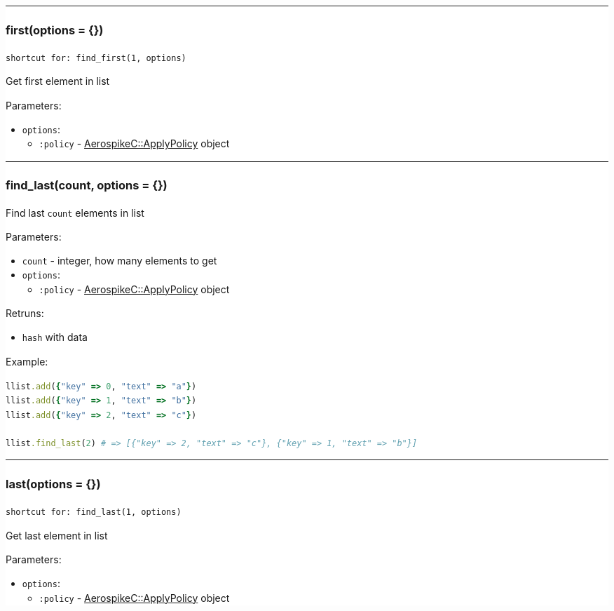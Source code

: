 
<hr/>

<a name="first"></a>

### first(options = {})
`shortcut for: find_first(1, options)`

Get first element in list

Parameters:

- `options`:
  - `:policy` - [AerospikeC::ApplyPolicy](policy.md#apply_policy) object



<hr/>

<a name="find_last"></a>

### find_last(count, options = {})

Find last `count` elements in list

Parameters:

- `count` - integer, how many elements to get
- `options`:
  - `:policy` - [AerospikeC::ApplyPolicy](policy.md#apply_policy) object

Retruns:
- `hash` with data

Example:
```ruby
llist.add({"key" => 0, "text" => "a"})
llist.add({"key" => 1, "text" => "b"})
llist.add({"key" => 2, "text" => "c"})

llist.find_last(2) # => [{"key" => 2, "text" => "c"}, {"key" => 1, "text" => "b"}]
```



<hr/>

<a name="last"></a>

### last(options = {})
`shortcut for: find_last(1, options)`

Get last element in list

Parameters:

- `options`:
  - `:policy` - [AerospikeC::ApplyPolicy](policy.md#apply_policy) object



